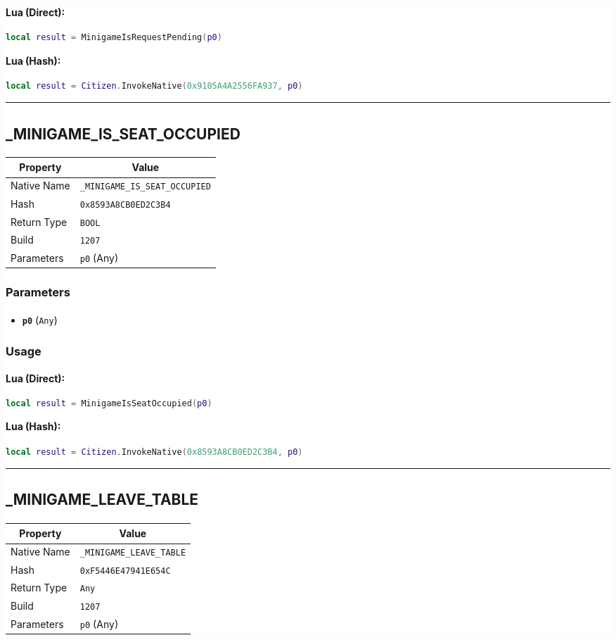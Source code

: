 **Lua (Direct):**
```lua
local result = MinigameIsRequestPending(p0)
```

**Lua (Hash):**
```lua
local result = Citizen.InvokeNative(0x9105A4A2556FA937, p0)
```


---

## _MINIGAME_IS_SEAT_OCCUPIED

| Property | Value |
|----------|-------|
| Native Name | `_MINIGAME_IS_SEAT_OCCUPIED` |
| Hash | `0x8593A8CB0ED2C3B4` |
| Return Type | `BOOL` |
| Build | `1207` |
| Parameters | `p0` (Any) |

### Parameters

- **`p0`** (`Any`)

### Usage

**Lua (Direct):**
```lua
local result = MinigameIsSeatOccupied(p0)
```

**Lua (Hash):**
```lua
local result = Citizen.InvokeNative(0x8593A8CB0ED2C3B4, p0)
```


---

## _MINIGAME_LEAVE_TABLE

| Property | Value |
|----------|-------|
| Native Name | `_MINIGAME_LEAVE_TABLE` |
| Hash | `0xF5446E47941E654C` |
| Return Type | `Any` |
| Build | `1207` |
| Parameters | `p0` (Any) |

